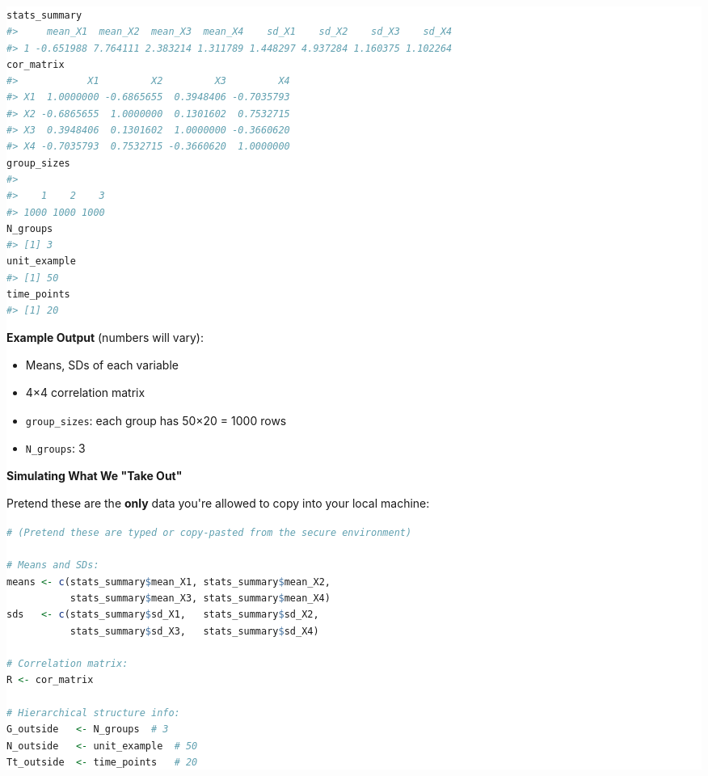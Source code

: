 ``` r
stats_summary
#>     mean_X1  mean_X2  mean_X3  mean_X4    sd_X1    sd_X2    sd_X3    sd_X4
#> 1 -0.651988 7.764111 2.383214 1.311789 1.448297 4.937284 1.160375 1.102264
cor_matrix
#>            X1         X2         X3         X4
#> X1  1.0000000 -0.6865655  0.3948406 -0.7035793
#> X2 -0.6865655  1.0000000  0.1301602  0.7532715
#> X3  0.3948406  0.1301602  1.0000000 -0.3660620
#> X4 -0.7035793  0.7532715 -0.3660620  1.0000000
group_sizes
#> 
#>    1    2    3 
#> 1000 1000 1000
N_groups
#> [1] 3
unit_example
#> [1] 50
time_points
#> [1] 20
```

**Example Output** (numbers will vary):

-   Means, SDs of each variable

-   4×4 correlation matrix

-   `group_sizes`: each group has 50×20 = 1000 rows

-   `N_groups`: 3

**Simulating What We "Take Out"**

Pretend these are the **only** data you're allowed to copy into your local machine:


``` r
# (Pretend these are typed or copy-pasted from the secure environment)

# Means and SDs:
means <- c(stats_summary$mean_X1, stats_summary$mean_X2, 
           stats_summary$mean_X3, stats_summary$mean_X4)
sds   <- c(stats_summary$sd_X1,   stats_summary$sd_X2,   
           stats_summary$sd_X3,   stats_summary$sd_X4)

# Correlation matrix:
R <- cor_matrix

# Hierarchical structure info:
G_outside   <- N_groups  # 3
N_outside   <- unit_example  # 50
Tt_outside  <- time_points   # 20

```
